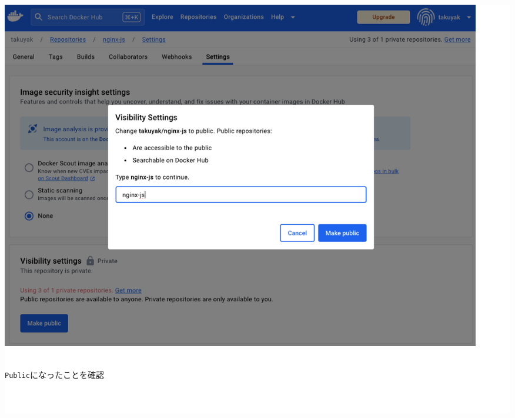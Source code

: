 <img width="801" alt="ScreenShot" src="assets/df390070-e89d-4950-9a52-a13dd003485f.png">
<BR>
<BR>

`Public`になったことを確認

<BR>
<BR>